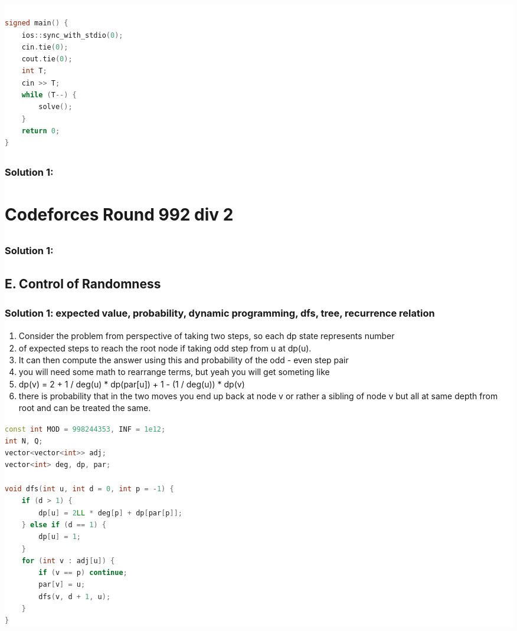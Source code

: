 ```cpp

signed main() {
    ios::sync_with_stdio(0);
    cin.tie(0);
    cout.tie(0);
    int T;
    cin >> T;
    while (T--) {
        solve();
    }
    return 0;
}
```

## 

### Solution 1: 

```cpp

```

# Codeforces Round 992 div 2

## 

### Solution 1: 

```cpp

```

## E. Control of Randomness

### Solution 1:  expected value, probability, dynamic programming, dfs, tree, recurrence relation

1. Consider the problem from perspective of taking two steps, so each dp state represents number 
1. of expected steps to reach the root node if taking odd step from u at dp(u).
1. It can then compute the answer using this and probability of the odd - even step pair
1. you will need some math to rearrange terms, but yeah you will get someting like
1. dp(v) = 2 + 1 / deg(u) * dp(par[u]) + 1 - (1 / deg(u)) * dp(v)
1. there is probability that in the two moves you end up back at node v or rather a sibling of node v but all at same depth from root and can be treated the same.

```cpp
const int MOD = 998244353, INF = 1e12;
int N, Q;
vector<vector<int>> adj;
vector<int> deg, dp, par;

void dfs(int u, int d = 0, int p = -1) {
    if (d > 1) {
        dp[u] = 2LL * deg[p] + dp[par[p]];
    } else if (d == 1) {
        dp[u] = 1;
    }
    for (int v : adj[u]) {
        if (v == p) continue;
        par[v] = u;
        dfs(v, d + 1, u);
    }
}

```